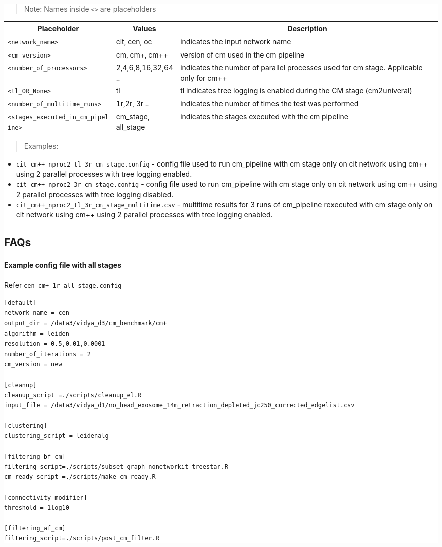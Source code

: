 > Note: Names inside `<>` are placeholders

| Placeholder | Values| Description |
| ------ | ------ | ------ |
|`<network_name>`| cit, cen, oc| indicates the input network name|
|`<cm_version>`|cm, cm+, cm++| version of cm used in the cm pipeline|
|`<number_of_processors>`| 2,4,6,8,16,32,64 ..| indicates the number of parallel processes used for cm stage. Applicable only for cm++|
|`<tl_OR_None>`|tl|tl indicates tree logging is enabled during the CM stage (cm2univeral)|
|`<number_of_multitime_runs>`|1r,2r, 3r ..|indicates the number of times the test was performed|
|`<stages_executed_in_cm_pipeline>`|cm_stage, all_stage| indicates the stages executed with the cm pipeline|

> Examples:
- `cit_cm++_nproc2_tl_3r_cm_stage.config` - config file used to run cm_pipeline with cm stage only on cit network using cm++ using 2 parallel processes with tree logging enabled.
- `cit_cm++_nproc2_3r_cm_stage.config` -  config file used to run cm_pipeline with cm stage only on cit network using cm++ using 2 parallel processes with tree logging disabled.
- `cit_cm++_nproc2_tl_3r_cm_stage_multitime.csv` - multitime results for 3 runs of cm_pipeline rexecuted with cm stage only on cit network using cm++ using 2 parallel processes with tree logging enabled.

## FAQs 
#### Example config file with all stages
Refer `cen_cm+_1r_all_stage.config`
```
[default]
network_name = cen 
output_dir = /data3/vidya_d3/cm_benchmark/cm+
algorithm = leiden
resolution = 0.5,0.01,0.0001
number_of_iterations = 2
cm_version = new

[cleanup]
cleanup_script =./scripts/cleanup_el.R
input_file = /data3/vidya_d1/no_head_exosome_14m_retraction_depleted_jc250_corrected_edgelist.csv

[clustering]
clustering_script = leidenalg

[filtering_bf_cm]
filtering_script=./scripts/subset_graph_nonetworkit_treestar.R
cm_ready_script =./scripts/make_cm_ready.R

[connectivity_modifier]
threshold = 1log10

[filtering_af_cm]
filtering_script=./scripts/post_cm_filter.R
```
